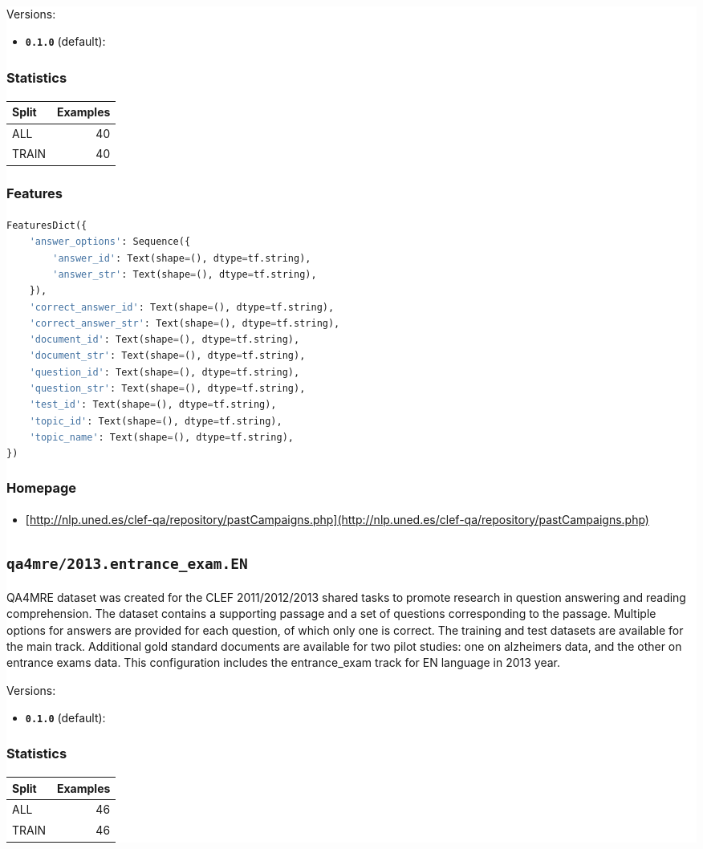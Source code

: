 Versions:

*   **`0.1.0`** (default):

### Statistics

Split | Examples
:---- | -------:
ALL   | 40
TRAIN | 40

### Features
```python
FeaturesDict({
    'answer_options': Sequence({
        'answer_id': Text(shape=(), dtype=tf.string),
        'answer_str': Text(shape=(), dtype=tf.string),
    }),
    'correct_answer_id': Text(shape=(), dtype=tf.string),
    'correct_answer_str': Text(shape=(), dtype=tf.string),
    'document_id': Text(shape=(), dtype=tf.string),
    'document_str': Text(shape=(), dtype=tf.string),
    'question_id': Text(shape=(), dtype=tf.string),
    'question_str': Text(shape=(), dtype=tf.string),
    'test_id': Text(shape=(), dtype=tf.string),
    'topic_id': Text(shape=(), dtype=tf.string),
    'topic_name': Text(shape=(), dtype=tf.string),
})
```

### Homepage

*   [http://nlp.uned.es/clef-qa/repository/pastCampaigns.php](http://nlp.uned.es/clef-qa/repository/pastCampaigns.php)

## `qa4mre/2013.entrance_exam.EN`

QA4MRE dataset was created for the CLEF 2011/2012/2013 shared tasks to promote
research in question answering and reading comprehension. The dataset contains a
supporting passage and a set of questions corresponding to the passage. Multiple
options for answers are provided for each question, of which only one is
correct. The training and test datasets are available for the main track.
Additional gold standard documents are available for two pilot studies: one on
alzheimers data, and the other on entrance exams data. This configuration
includes the entrance_exam track for EN language in 2013 year.

Versions:

*   **`0.1.0`** (default):

### Statistics

Split | Examples
:---- | -------:
ALL   | 46
TRAIN | 46
